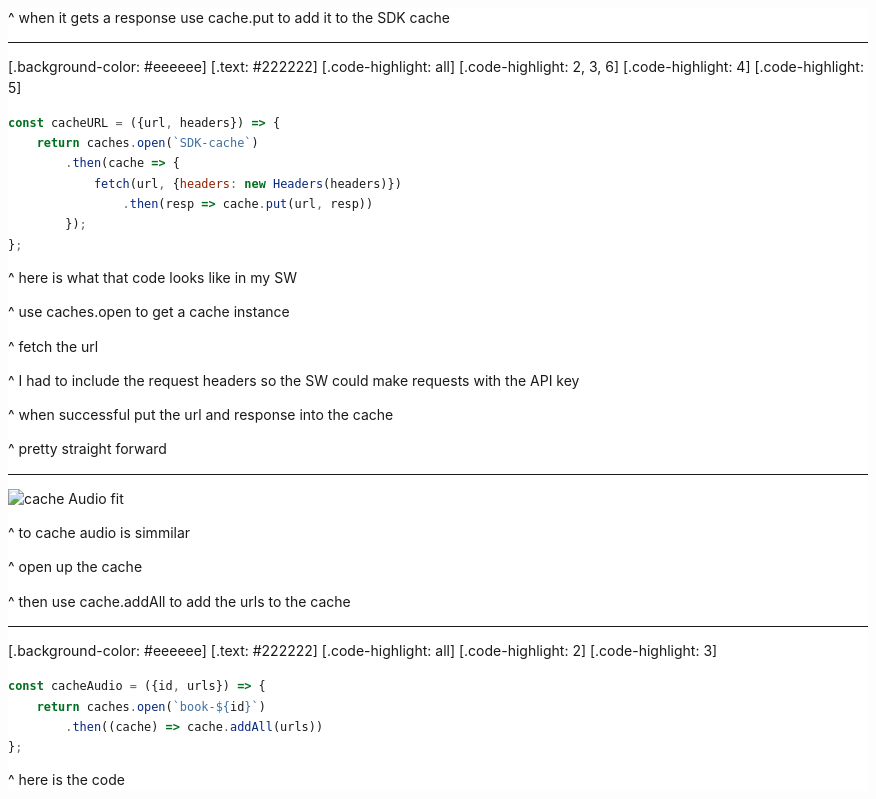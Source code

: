 ^ when it gets a response use cache.put to add it to the SDK cache

---
[.background-color: #eeeeee]
[.text: #222222]
[.code-highlight: all]
[.code-highlight: 2, 3, 6]
[.code-highlight: 4]
[.code-highlight: 5]

```js
const cacheURL = ({url, headers}) => {
    return caches.open(`SDK-cache`)
        .then(cache => {
            fetch(url, {headers: new Headers(headers)})
                .then(resp => cache.put(url, resp))
        });
};
```

^ here is what that code looks like in my SW

^ use caches.open to get a cache instance

^ fetch the url

^ I had to include the request headers so the SW could make requests with the API key

^ when successful put the url and response into the cache

^ pretty straight forward

---

![cache Audio fit](cache_audio.png)

^ to cache audio is simmilar

^ open up the cache

^ then use cache.addAll to add the urls to the cache

---
[.background-color: #eeeeee]
[.text: #222222]
[.code-highlight: all]
[.code-highlight: 2]
[.code-highlight: 3]

```js
const cacheAudio = ({id, urls}) => {
    return caches.open(`book-${id}`)
        .then((cache) => cache.addAll(urls))
};
```

^ here is the code
